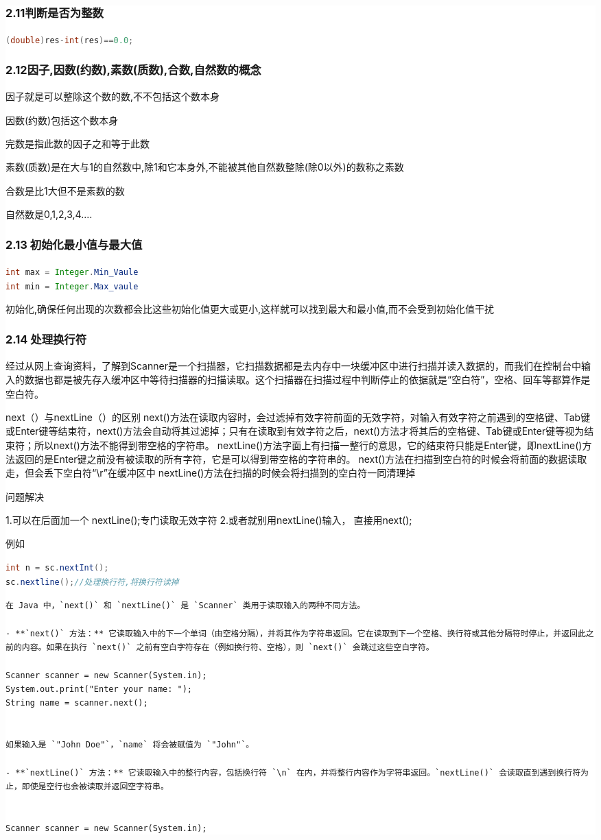 ### 2.11判断是否为整数

```java
(double)res-int(res)==0.0;
```

### 2.12因子,因数(约数),素数(质数),合数,自然数的概念

因子就是可以整除这个数的数,不不包括这个数本身

因数(约数)包括这个数本身

完数是指此数的因子之和等于此数

素数(质数)是在大与1的自然数中,除1和它本身外,不能被其他自然数整除(除0以外)的数称之素数

合数是比1大但不是素数的数

自然数是0,1,2,3,4....

### 2.13 初始化最小值与最大值

```java
int max = Integer.Min_Vaule
int min = Integer.Max_vaule
```

初始化,确保任何出现的次数都会比这些初始化值更大或更小,这样就可以找到最大和最小值,而不会受到初始化值干扰

### 2.14 处理换行符

经过从网上查询资料，了解到Scanner是一个扫描器，它扫描数据都是去内存中一块缓冲区中进行扫描并读入数据的，而我们在控制台中输入的数据也都是被先存入缓冲区中等待扫描器的扫描读取。这个扫描器在扫描过程中判断停止的依据就是“空白符”，空格、回车等都算作是空白符。

next（）与nextLine（）的区别
next()方法在读取内容时，会过滤掉有效字符前面的无效字符，对输入有效字符之前遇到的空格键、Tab键或Enter键等结束符，next()方法会自动将其过滤掉；只有在读取到有效字符之后，next()方法才将其后的空格键、Tab键或Enter键等视为结束符；所以next()方法不能得到带空格的字符串。
nextLine()方法字面上有扫描一整行的意思，它的结束符只能是Enter键，即nextLine()方法返回的是Enter键之前没有被读取的所有字符，它是可以得到带空格的字符串的。
next()方法在扫描到空白符的时候会将前面的数据读取走，但会丢下空白符“\r”在缓冲区中
nextLine()方法在扫描的时候会将扫描到的空白符一同清理掉

问题解决

1.可以在后面加一个 nextLine();专门读取无效字符
2.或者就别用nextLine()输入， 直接用next();

例如

```Java
int n = sc.nextInt();
sc.nextline();//处理换行符,将换行符读掉
```

```txt
在 Java 中，`next()` 和 `nextLine()` 是 `Scanner` 类用于读取输入的两种不同方法。

- **`next()` 方法：** 它读取输入中的下一个单词（由空格分隔），并将其作为字符串返回。它在读取到下一个空格、换行符或其他分隔符时停止，并返回此之前的内容。如果在执行 `next()` 之前有空白字符存在（例如换行符、空格），则 `next()` 会跳过这些空白字符。

Scanner scanner = new Scanner(System.in);
System.out.print("Enter your name: ");
String name = scanner.next();


如果输入是 `"John Doe"`，`name` 将会被赋值为 `"John"`。

- **`nextLine()` 方法：** 它读取输入中的整行内容，包括换行符 `\n` 在内，并将整行内容作为字符串返回。`nextLine()` 会读取直到遇到换行符为止，即使是空行也会被读取并返回空字符串。


Scanner scanner = new Scanner(System.in);
```